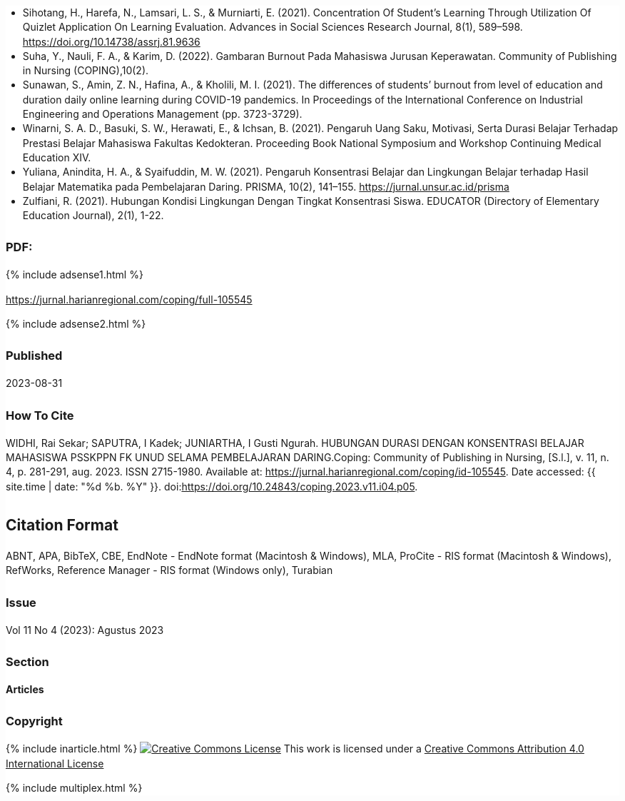 - Sihotang, H., Harefa, N., Lamsari, L. S., & Murniarti, E. (2021). Concentration Of Student’s Learning Through Utilization Of Quizlet Application On Learning Evaluation. Advances in Social Sciences Research Journal, 8(1), 589–598. https://doi.org/10.14738/assrj.81.9636
- Suha, Y., Nauli, F. A., & Karim, D. (2022). Gambaran Burnout Pada Mahasiswa Jurusan Keperawatan. Community of Publishing in Nursing (COPING),10(2).
- Sunawan, S., Amin, Z. N., Hafina, A., & Kholili, M. I. (2021). The differences of students’ burnout from level of education and duration daily online learning during COVID-19 pandemics. In Proceedings of the International Conference on Industrial Engineering and Operations Management (pp. 3723-3729).
- Winarni, S. A. D., Basuki, S. W., Herawati, E., & Ichsan, B. (2021). Pengaruh Uang Saku, Motivasi, Serta Durasi Belajar Terhadap Prestasi Belajar Mahasiswa Fakultas Kedokteran. Proceeding Book National Symposium and Workshop Continuing Medical Education XIV.
- Yuliana, Anindita, H. A., & Syaifuddin, M. W. (2021). Pengaruh Konsentrasi Belajar dan Lingkungan Belajar terhadap Hasil Belajar Matematika pada Pembelajaran Daring. PRISMA, 10(2), 141–155. https://jurnal.unsur.ac.id/prisma
- Zulfiani, R. (2021). Hubungan Kondisi Lingkungan Dengan Tingkat Konsentrasi Siswa. EDUCATOR (Directory of Elementary Education Journal), 2(1), 1-22.

### PDF:

{% include adsense1.html %}

<https://jurnal.harianregional.com/coping/full-105545>

{% include adsense2.html %}

### Published
2023-08-31

### How To Cite
WIDHI, Rai Sekar; SAPUTRA, I Kadek; JUNIARTHA, I Gusti Ngurah.  HUBUNGAN DURASI DENGAN KONSENTRASI BELAJAR MAHASISWA PSSKPPN FK UNUD SELAMA PEMBELAJARAN DARING.Coping: Community of Publishing in Nursing, [S.l.], v. 11, n. 4, p. 281-291, aug. 2023. ISSN 2715-1980. Available at: <https://jurnal.harianregional.com/coping/id-105545>. Date accessed: {{ site.time | date: "%d %b. %Y" }}. doi:https://doi.org/10.24843/coping.2023.v11.i04.p05.

## Citation Format
ABNT, APA, BibTeX, CBE, EndNote - EndNote format (Macintosh & Windows), MLA, ProCite - RIS format (Macintosh & Windows), RefWorks, Reference Manager - RIS format (Windows only), Turabian

### Issue
Vol 11 No 4 (2023): Agustus 2023

### Section 
**Articles**

### Copyright 
{% include inarticle.html %}
<a href="http://creativecommons.org/licenses/by/4.0/" rel="license"><img src="https://i.creativecommons.org/l/by/4.0/88x31.png" alt="Creative Commons License" /></a>
This work is licensed under a <a href="http://creativecommons.org/licenses/by/4.0/" rel="nofollow">Creative Commons Attribution 4.0 International License</a>

{% include multiplex.html %}
